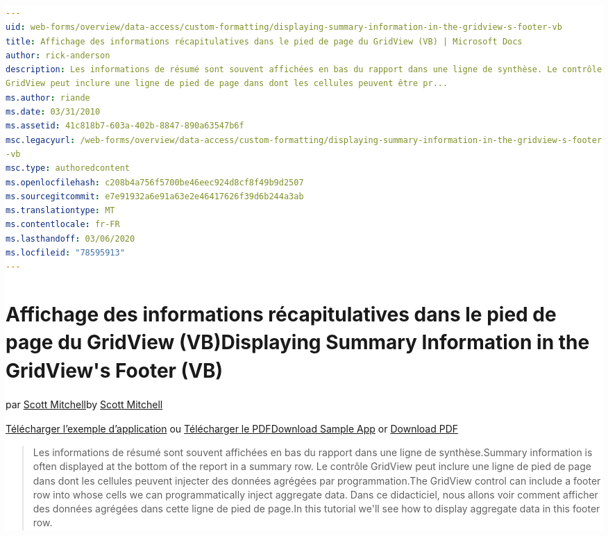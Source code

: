 ```yaml
---
uid: web-forms/overview/data-access/custom-formatting/displaying-summary-information-in-the-gridview-s-footer-vb
title: Affichage des informations récapitulatives dans le pied de page du GridView (VB) | Microsoft Docs
author: rick-anderson
description: Les informations de résumé sont souvent affichées en bas du rapport dans une ligne de synthèse. Le contrôle GridView peut inclure une ligne de pied de page dans dont les cellules peuvent être pr...
ms.author: riande
ms.date: 03/31/2010
ms.assetid: 41c818b7-603a-402b-8847-890a63547b6f
msc.legacyurl: /web-forms/overview/data-access/custom-formatting/displaying-summary-information-in-the-gridview-s-footer-vb
msc.type: authoredcontent
ms.openlocfilehash: c208b4a756f5700be46eec924d8cf8f49b9d2507
ms.sourcegitcommit: e7e91932a6e91a63e2e46417626f39d6b244a3ab
ms.translationtype: MT
ms.contentlocale: fr-FR
ms.lasthandoff: 03/06/2020
ms.locfileid: "78595913"
---
```

# <a name="displaying-summary-information-in-the-gridviews-footer-vb"></a><span data-ttu-id="93368-104">Affichage des informations récapitulatives dans le pied de page du GridView (VB)</span><span class="sxs-lookup"><span data-stu-id="93368-104">Displaying Summary Information in the GridView's Footer (VB)</span></span>

<span data-ttu-id="93368-105">par [Scott Mitchell](https://twitter.com/ScottOnWriting)</span><span class="sxs-lookup"><span data-stu-id="93368-105">by [Scott Mitchell](https://twitter.com/ScottOnWriting)</span></span>

<span data-ttu-id="93368-106">[Télécharger l’exemple d’application](https://download.microsoft.com/download/5/7/0/57084608-dfb3-4781-991c-407d086e2adc/ASPNET_Data_Tutorial_15_VB.exe) ou [Télécharger le PDF](displaying-summary-information-in-the-gridview-s-footer-vb/_static/datatutorial15vb1.pdf)</span><span class="sxs-lookup"><span data-stu-id="93368-106">[Download Sample App](https://download.microsoft.com/download/5/7/0/57084608-dfb3-4781-991c-407d086e2adc/ASPNET_Data_Tutorial_15_VB.exe) or [Download PDF](displaying-summary-information-in-the-gridview-s-footer-vb/_static/datatutorial15vb1.pdf)</span></span>

> <span data-ttu-id="93368-107">Les informations de résumé sont souvent affichées en bas du rapport dans une ligne de synthèse.</span><span class="sxs-lookup"><span data-stu-id="93368-107">Summary information is often displayed at the bottom of the report in a summary row.</span></span> <span data-ttu-id="93368-108">Le contrôle GridView peut inclure une ligne de pied de page dans dont les cellules peuvent injecter des données agrégées par programmation.</span><span class="sxs-lookup"><span data-stu-id="93368-108">The GridView control can include a footer row into whose cells we can programmatically inject aggregate data.</span></span> <span data-ttu-id="93368-109">Dans ce didacticiel, nous allons voir comment afficher des données agrégées dans cette ligne de pied de page.</span><span class="sxs-lookup"><span data-stu-id="93368-109">In this tutorial we'll see how to display aggregate data in this footer row.</span></span>
